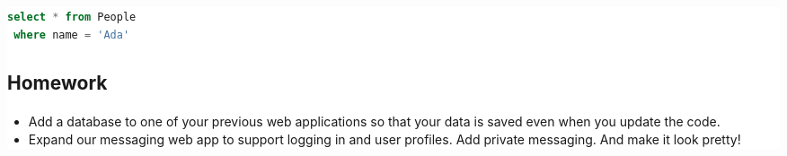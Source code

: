 ```sql
select * from People
 where name = 'Ada'
```

## Homework

- Add a database to one of your previous web applications so that your data is saved even when you update the code.
- Expand our messaging web app to support logging in and user profiles. Add private messaging. And make it look pretty!

